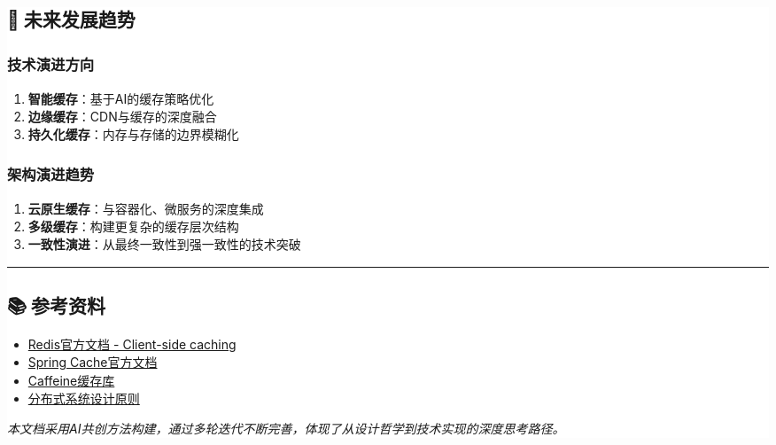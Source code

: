
## 🔮 未来发展趋势

### 技术演进方向
1. **智能缓存**：基于AI的缓存策略优化
2. **边缘缓存**：CDN与缓存的深度融合
3. **持久化缓存**：内存与存储的边界模糊化

### 架构演进趋势
1. **云原生缓存**：与容器化、微服务的深度集成
2. **多级缓存**：构建更复杂的缓存层次结构
3. **一致性演进**：从最终一致性到强一致性的技术突破

---

## 📚 参考资料

- [Redis官方文档 - Client-side caching](https://redis.io/docs/manual/client-side-caching/)
- [Spring Cache官方文档](https://docs.spring.io/spring-framework/docs/current/reference/html/integration.html#cache)
- [Caffeine缓存库](https://github.com/ben-manes/caffeine)
- [分布式系统设计原则](https://en.wikipedia.org/wiki/Distributed_computing)



*本文档采用AI共创方法构建，通过多轮迭代不断完善，体现了从设计哲学到技术实现的深度思考路径。*